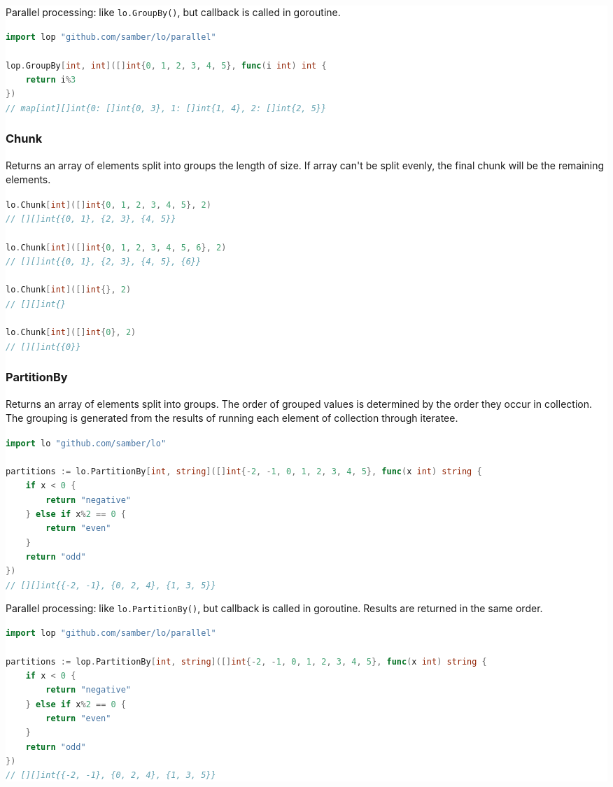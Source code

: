 Parallel processing: like `lo.GroupBy()`, but callback is called in goroutine.

```go
import lop "github.com/samber/lo/parallel"

lop.GroupBy[int, int]([]int{0, 1, 2, 3, 4, 5}, func(i int) int {
    return i%3
})
// map[int][]int{0: []int{0, 3}, 1: []int{1, 4}, 2: []int{2, 5}}
```

### Chunk

Returns an array of elements split into groups the length of size. If array can't be split evenly, the final chunk will be the remaining elements.

```go
lo.Chunk[int]([]int{0, 1, 2, 3, 4, 5}, 2)
// [][]int{{0, 1}, {2, 3}, {4, 5}}

lo.Chunk[int]([]int{0, 1, 2, 3, 4, 5, 6}, 2)
// [][]int{{0, 1}, {2, 3}, {4, 5}, {6}}

lo.Chunk[int]([]int{}, 2)
// [][]int{}

lo.Chunk[int]([]int{0}, 2)
// [][]int{{0}}
```

### PartitionBy

Returns an array of elements split into groups. The order of grouped values is determined by the order they occur in collection. The grouping is generated from the results of running each element of collection through iteratee.

```go
import lo "github.com/samber/lo"

partitions := lo.PartitionBy[int, string]([]int{-2, -1, 0, 1, 2, 3, 4, 5}, func(x int) string {
    if x < 0 {
        return "negative"
    } else if x%2 == 0 {
        return "even"
    }
    return "odd"
})
// [][]int{{-2, -1}, {0, 2, 4}, {1, 3, 5}}
```

Parallel processing: like `lo.PartitionBy()`, but callback is called in goroutine. Results are returned in the same order.

```go
import lop "github.com/samber/lo/parallel"

partitions := lop.PartitionBy[int, string]([]int{-2, -1, 0, 1, 2, 3, 4, 5}, func(x int) string {
    if x < 0 {
        return "negative"
    } else if x%2 == 0 {
        return "even"
    }
    return "odd"
})
// [][]int{{-2, -1}, {0, 2, 4}, {1, 3, 5}}
```
